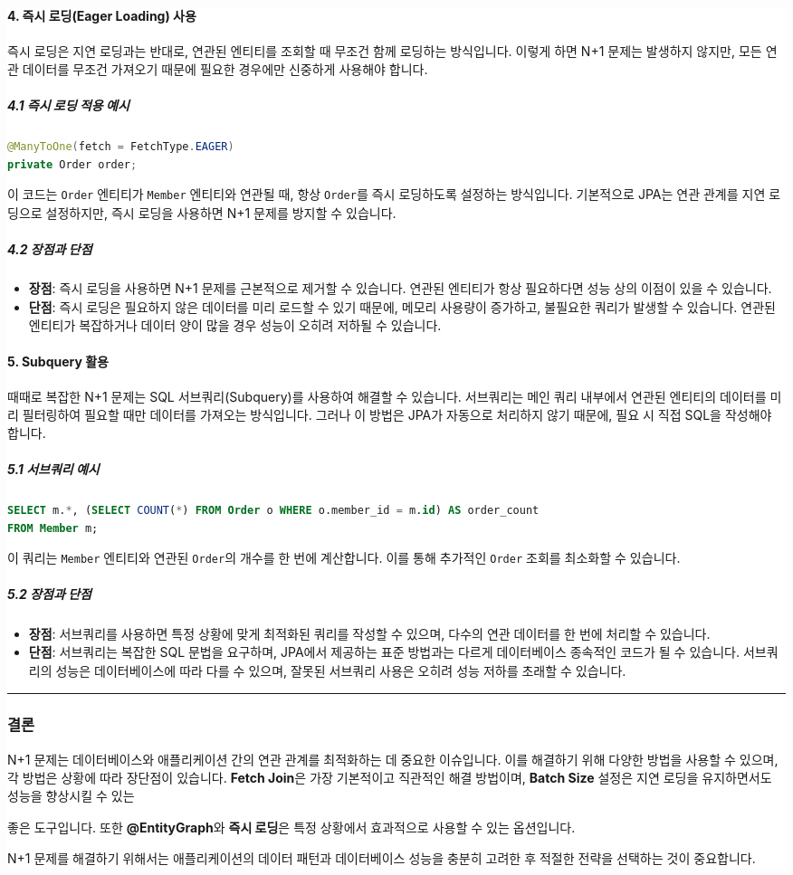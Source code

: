 #### 4. 즉시 로딩(Eager Loading) 사용

즉시 로딩은 지연 로딩과는 반대로, 연관된 엔티티를 조회할 때 무조건 함께 로딩하는 방식입니다. 이렇게 하면 N+1 문제는 발생하지 않지만, 모든 연관 데이터를 무조건 가져오기 때문에 필요한 경우에만 신중하게 사용해야 합니다.

##### 4.1 즉시 로딩 적용 예시

```java
@ManyToOne(fetch = FetchType.EAGER)
private Order order;
```

이 코드는 `Order` 엔티티가 `Member` 엔티티와 연관될 때, 항상 `Order`를 즉시 로딩하도록 설정하는 방식입니다. 기본적으로 JPA는 연관 관계를 지연 로딩으로 설정하지만, 즉시 로딩을 사용하면 N+1 문제를 방지할 수 있습니다.

##### 4.2 장점과 단점
- **장점**: 즉시 로딩을 사용하면 N+1 문제를 근본적으로 제거할 수 있습니다. 연관된 엔티티가 항상 필요하다면 성능 상의 이점이 있을 수 있습니다.
- **단점**: 즉시 로딩은 필요하지 않은 데이터를 미리 로드할 수 있기 때문에, 메모리 사용량이 증가하고, 불필요한 쿼리가 발생할 수 있습니다. 연관된 엔티티가 복잡하거나 데이터 양이 많을 경우 성능이 오히려 저하될 수 있습니다.

#### 5. Subquery 활용

때때로 복잡한 N+1 문제는 SQL 서브쿼리(Subquery)를 사용하여 해결할 수 있습니다. 서브쿼리는 메인 쿼리 내부에서 연관된 엔티티의 데이터를 미리 필터링하여 필요할 때만 데이터를 가져오는 방식입니다. 그러나 이 방법은 JPA가 자동으로 처리하지 않기 때문에, 필요 시 직접 SQL을 작성해야 합니다.

##### 5.1 서브쿼리 예시

```sql
SELECT m.*, (SELECT COUNT(*) FROM Order o WHERE o.member_id = m.id) AS order_count
FROM Member m;
```

이 쿼리는 `Member` 엔티티와 연관된 `Order`의 개수를 한 번에 계산합니다. 이를 통해 추가적인 `Order` 조회를 최소화할 수 있습니다.

##### 5.2 장점과 단점
- **장점**: 서브쿼리를 사용하면 특정 상황에 맞게 최적화된 쿼리를 작성할 수 있으며, 다수의 연관 데이터를 한 번에 처리할 수 있습니다.
- **단점**: 서브쿼리는 복잡한 SQL 문법을 요구하며, JPA에서 제공하는 표준 방법과는 다르게 데이터베이스 종속적인 코드가 될 수 있습니다. 서브쿼리의 성능은 데이터베이스에 따라 다를 수 있으며, 잘못된 서브쿼리 사용은 오히려 성능 저하를 초래할 수 있습니다.

---

### 결론

N+1 문제는 데이터베이스와 애플리케이션 간의 연관 관계를 최적화하는 데 중요한 이슈입니다. 이를 해결하기 위해 다양한 방법을 사용할 수 있으며, 각 방법은 상황에 따라 장단점이 있습니다. **Fetch Join**은 가장 기본적이고 직관적인 해결 방법이며, **Batch Size** 설정은 지연 로딩을 유지하면서도 성능을 향상시킬 수 있는

 좋은 도구입니다. 또한 **@EntityGraph**와 **즉시 로딩**은 특정 상황에서 효과적으로 사용할 수 있는 옵션입니다.

N+1 문제를 해결하기 위해서는 애플리케이션의 데이터 패턴과 데이터베이스 성능을 충분히 고려한 후 적절한 전략을 선택하는 것이 중요합니다.